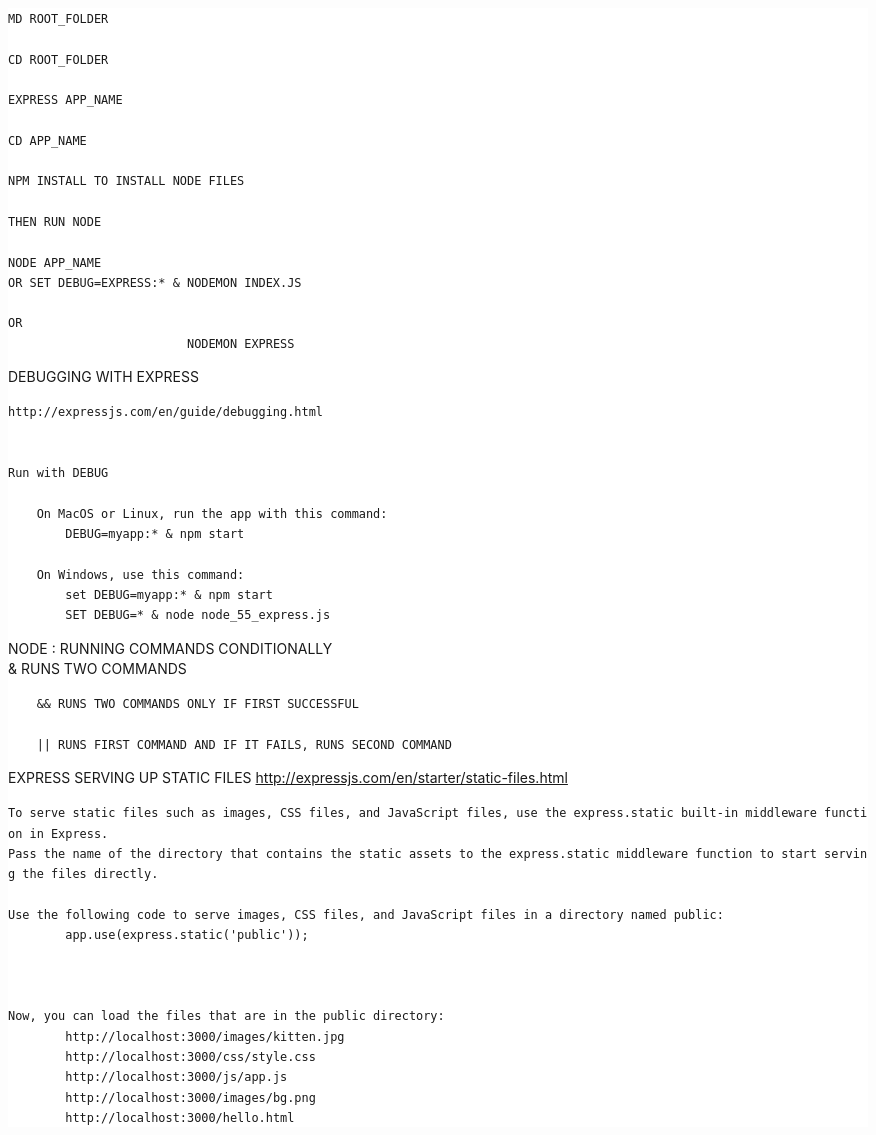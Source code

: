 	MD ROOT_FOLDER
	
	CD ROOT_FOLDER
	
	EXPRESS APP_NAME
	
	CD APP_NAME
	
	NPM INSTALL TO INSTALL NODE FILES
	
	THEN RUN NODE
	
	NODE APP_NAME 
	OR SET DEBUG=EXPRESS:* & NODEMON INDEX.JS	
	
	OR
							 NODEMON EXPRESS
	
	
			
			
	
	
DEBUGGING WITH EXPRESS
 
	http://expressjs.com/en/guide/debugging.html
	
	
	Run with DEBUG 
	
		On MacOS or Linux, run the app with this command:
			DEBUG=myapp:* & npm start
			
		On Windows, use this command:
			set DEBUG=myapp:* & npm start
			SET DEBUG=* & node node_55_express.js
			
		 
	
			
NODE : RUNNING COMMANDS CONDITIONALLY	
		& RUNS TWO COMMANDS     
		
		&& RUNS TWO COMMANDS ONLY IF FIRST SUCCESSFUL
		
		|| RUNS FIRST COMMAND AND IF IT FAILS, RUNS SECOND COMMAND
		
		
EXPRESS SERVING UP STATIC FILES 
	http://expressjs.com/en/starter/static-files.html
	
	To serve static files such as images, CSS files, and JavaScript files, use the express.static built-in middleware function in Express.
	Pass the name of the directory that contains the static assets to the express.static middleware function to start serving the files directly. 
	
	Use the following code to serve images, CSS files, and JavaScript files in a directory named public:
			app.use(express.static('public'));
		
		
		
	Now, you can load the files that are in the public directory:
			http://localhost:3000/images/kitten.jpg
			http://localhost:3000/css/style.css
			http://localhost:3000/js/app.js
			http://localhost:3000/images/bg.png
			http://localhost:3000/hello.html		
			